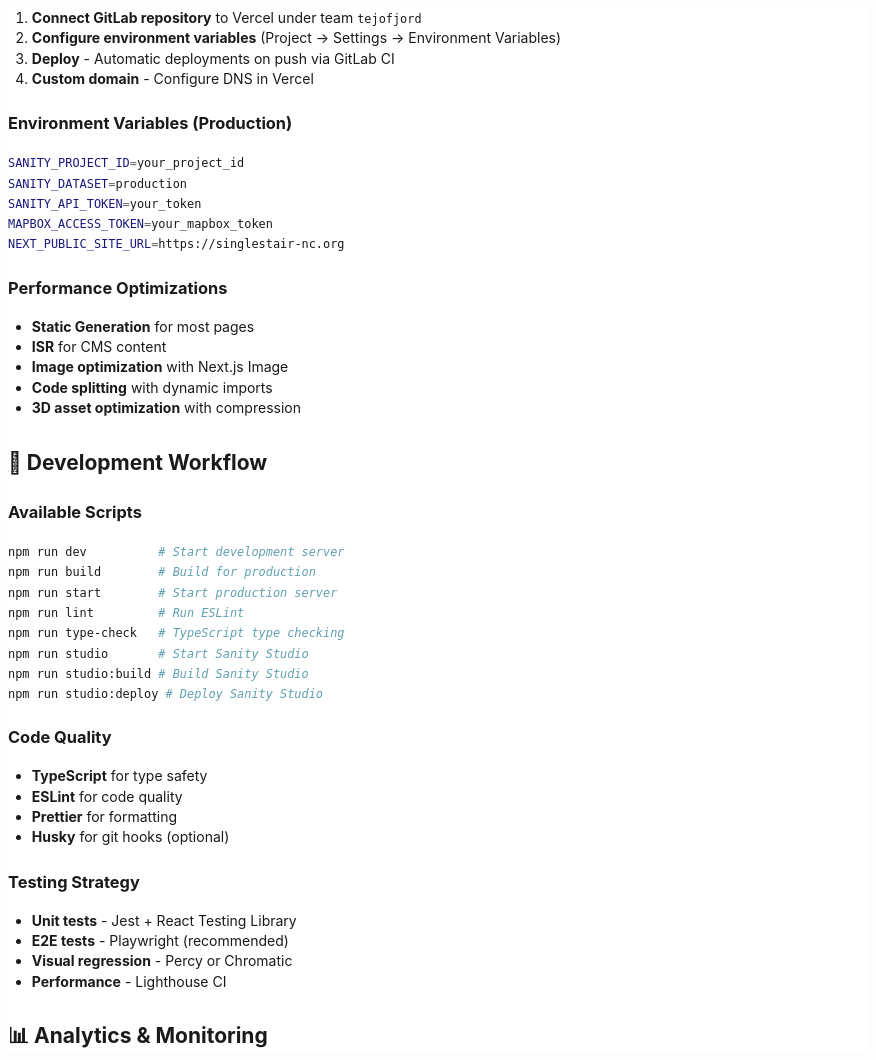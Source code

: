 1. **Connect GitLab repository** to Vercel under team `tejofjord`
2. **Configure environment variables** (Project → Settings → Environment Variables)
3. **Deploy** - Automatic deployments on push via GitLab CI
4. **Custom domain** - Configure DNS in Vercel

### Environment Variables (Production)
```bash
SANITY_PROJECT_ID=your_project_id
SANITY_DATASET=production
SANITY_API_TOKEN=your_token
MAPBOX_ACCESS_TOKEN=your_mapbox_token
NEXT_PUBLIC_SITE_URL=https://singlestair-nc.org
```

### Performance Optimizations
- **Static Generation** for most pages
- **ISR** for CMS content
- **Image optimization** with Next.js Image
- **Code splitting** with dynamic imports
- **3D asset optimization** with compression

## 🧪 Development Workflow

### Available Scripts

```bash
npm run dev          # Start development server
npm run build        # Build for production
npm run start        # Start production server
npm run lint         # Run ESLint
npm run type-check   # TypeScript type checking
npm run studio       # Start Sanity Studio
npm run studio:build # Build Sanity Studio
npm run studio:deploy # Deploy Sanity Studio
```

### Code Quality
- **TypeScript** for type safety
- **ESLint** for code quality
- **Prettier** for formatting
- **Husky** for git hooks (optional)

### Testing Strategy
- **Unit tests** - Jest + React Testing Library
- **E2E tests** - Playwright (recommended)
- **Visual regression** - Percy or Chromatic
- **Performance** - Lighthouse CI

## 📊 Analytics & Monitoring
